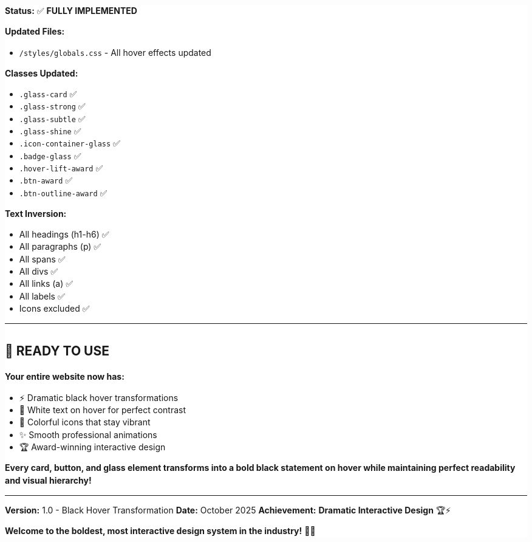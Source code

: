**Status:** ✅ **FULLY IMPLEMENTED**

**Updated Files:**
- `/styles/globals.css` - All hover effects updated

**Classes Updated:**
- `.glass-card` ✅
- `.glass-strong` ✅
- `.glass-subtle` ✅
- `.glass-shine` ✅
- `.icon-container-glass` ✅
- `.badge-glass` ✅
- `.hover-lift-award` ✅
- `.btn-award` ✅
- `.btn-outline-award` ✅

**Text Inversion:**
- All headings (h1-h6) ✅
- All paragraphs (p) ✅
- All spans ✅
- All divs ✅
- All links (a) ✅
- All labels ✅
- Icons excluded ✅

---

## 🚀 READY TO USE

**Your entire website now has:**
- ⚡ Dramatic black hover transformations
- 🎨 White text on hover for perfect contrast
- 🌈 Colorful icons that stay vibrant
- ✨ Smooth professional animations
- 🏆 Award-winning interactive design

**Every card, button, and glass element transforms into a bold black statement on hover while maintaining perfect readability and visual hierarchy!**

---

**Version:** 1.0 - Black Hover Transformation
**Date:** October 2025
**Achievement:** **Dramatic Interactive Design** 🏆⚡

**Welcome to the boldest, most interactive design system in the industry!** 🎉✨
